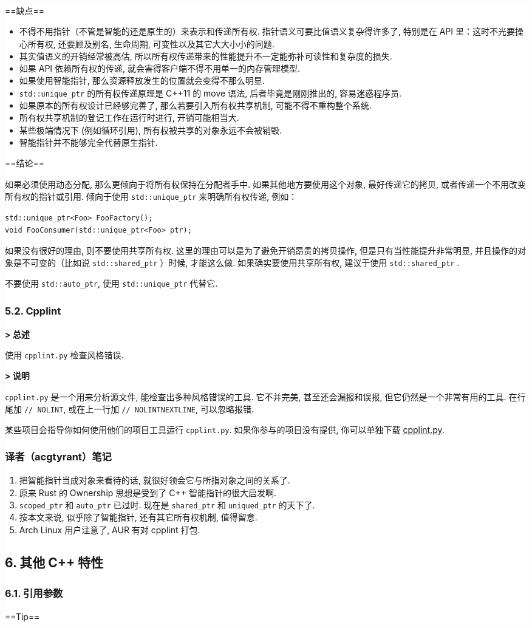 ==缺点==

- 不得不用指针（不管是智能的还是原生的）来表示和传递所有权. 指针语义可要比值语义复杂得许多了, 特别是在 API 里：这时不光要操心所有权, 还要顾及别名, 生命周期, 可变性以及其它大大小小的问题.
- 其实值语义的开销经常被高估, 所以所有权传递带来的性能提升不一定能弥补可读性和复杂度的损失.
- 如果 API 依赖所有权的传递, 就会害得客户端不得不用单一的内存管理模型.
- 如果使用智能指针, 那么资源释放发生的位置就会变得不那么明显.
- `std::unique_ptr` 的所有权传递原理是 C++11 的 move 语法, 后者毕竟是刚刚推出的, 容易迷惑程序员.
- 如果原本的所有权设计已经够完善了, 那么若要引入所有权共享机制, 可能不得不重构整个系统.
- 所有权共享机制的登记工作在运行时进行, 开销可能相当大.
- 某些极端情况下 (例如循环引用), 所有权被共享的对象永远不会被销毁.
- 智能指针并不能够完全代替原生指针.

==结论==

如果必须使用动态分配, 那么更倾向于将所有权保持在分配者手中. 如果其他地方要使用这个对象, 最好传递它的拷贝, 或者传递一个不用改变所有权的指针或引用. 倾向于使用 `std::unique_ptr` 来明确所有权传递, 例如：

```
std::unique_ptr<Foo> FooFactory();
void FooConsumer(std::unique_ptr<Foo> ptr);
```

如果没有很好的理由, 则不要使用共享所有权. 这里的理由可以是为了避免开销昂贵的拷贝操作, 但是只有当性能提升非常明显, 并且操作的对象是不可变的（比如说 `std::shared_ptr` ）时候, 才能这么做. 如果确实要使用共享所有权, 建议于使用 `std::shared_ptr` .

不要使用 `std::auto_ptr`, 使用 `std::unique_ptr` 代替它.

### 5.2. Cpplint

**> 总述**

使用 `cpplint.py` 检查风格错误.

**> 说明**

`cpplint.py` 是一个用来分析源文件, 能检查出多种风格错误的工具. 它不并完美, 甚至还会漏报和误报, 但它仍然是一个非常有用的工具. 在行尾加 `// NOLINT`, 或在上一行加 `// NOLINTNEXTLINE`, 可以忽略报错.

某些项目会指导你如何使用他们的项目工具运行 `cpplint.py`. 如果你参与的项目没有提供, 你可以单独下载 [cpplint.py](http://github.com/google/styleguide/blob/gh-pages/cpplint/cpplint.py).

### 译者（acgtyrant）笔记

1. 把智能指针当成对象来看待的话, 就很好领会它与所指对象之间的关系了.
2. 原来 Rust 的 Ownership 思想是受到了 C++ 智能指针的很大启发啊.
3. `scoped_ptr` 和 `auto_ptr` 已过时. 现在是 `shared_ptr` 和 `uniqued_ptr` 的天下了.
4. 按本文来说, 似乎除了智能指针, 还有其它所有权机制, 值得留意.
5. Arch Linux 用户注意了, AUR 有对 cpplint 打包.

## 6. 其他 C++ 特性

### 6.1. 引用参数

==Tip==
